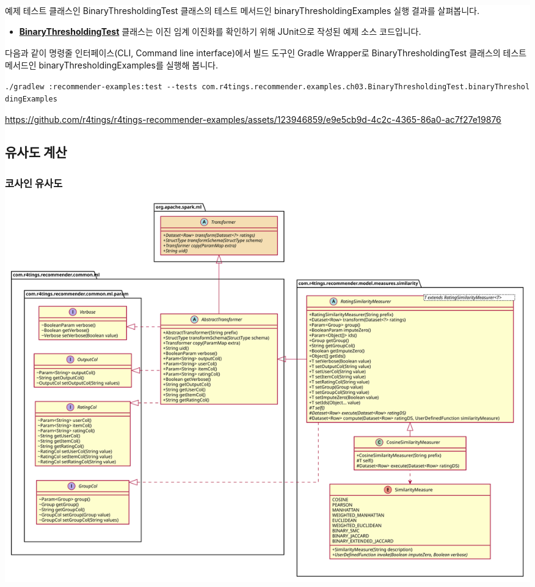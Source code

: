 예제 테스트 클래스인 BinaryThresholdingTest 클래스의 테스트 메서드인 binaryThresholdingExamples 실행 결과를 살펴봅니다.

- [**BinaryThresholdingTest**](./recommender-examples/src/test/java/com/r4tings/recommender/examples/ch03/BinaryThresholdingTest.java) 클래스는 이진 임계 이진화를 확인하기 위해 JUnit으로 작성된 예제 소스 코드입니다.

다음과 같이 명령줄 인터페이스(CLI, Command line interface)에서 빌드 도구인 Gradle Wrapper로 BinaryThresholdingTest 클래스의 테스트 메서드인 binaryThresholdingExamples를 실행해 봅니다.

```
./gradlew :recommender-examples:test --tests com.r4tings.recommender.examples.ch03.BinaryThresholdingTest.binaryThresholdingExamples
```

https://github.com/r4tings/r4tings-recommender-examples/assets/123946859/e9e5cb9d-4c2c-4365-86a0-ac7f27e19876

## 유사도 계산

### 코사인 유사도

![Download](./recommender-examples/src/test/puml/ch04/CosineSimilarity_Class_Diagram.svg)
